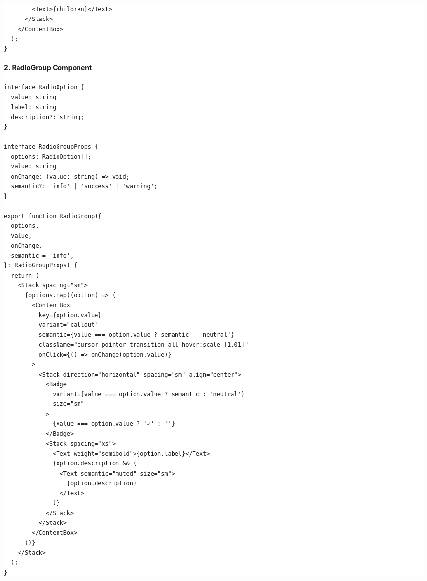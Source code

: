 ```tsx
        <Text>{children}</Text>
      </Stack>
    </ContentBox>
  );
}
```

#### **2. RadioGroup Component**

```tsx
interface RadioOption {
  value: string;
  label: string;
  description?: string;
}

interface RadioGroupProps {
  options: RadioOption[];
  value: string;
  onChange: (value: string) => void;
  semantic?: 'info' | 'success' | 'warning';
}

export function RadioGroup({
  options,
  value,
  onChange,
  semantic = 'info',
}: RadioGroupProps) {
  return (
    <Stack spacing="sm">
      {options.map((option) => (
        <ContentBox
          key={option.value}
          variant="callout"
          semantic={value === option.value ? semantic : 'neutral'}
          className="cursor-pointer transition-all hover:scale-[1.01]"
          onClick={() => onChange(option.value)}
        >
          <Stack direction="horizontal" spacing="sm" align="center">
            <Badge
              variant={value === option.value ? semantic : 'neutral'}
              size="sm"
            >
              {value === option.value ? '✓' : ''}
            </Badge>
            <Stack spacing="xs">
              <Text weight="semibold">{option.label}</Text>
              {option.description && (
                <Text semantic="muted" size="sm">
                  {option.description}
                </Text>
              )}
            </Stack>
          </Stack>
        </ContentBox>
      ))}
    </Stack>
  );
}
```
